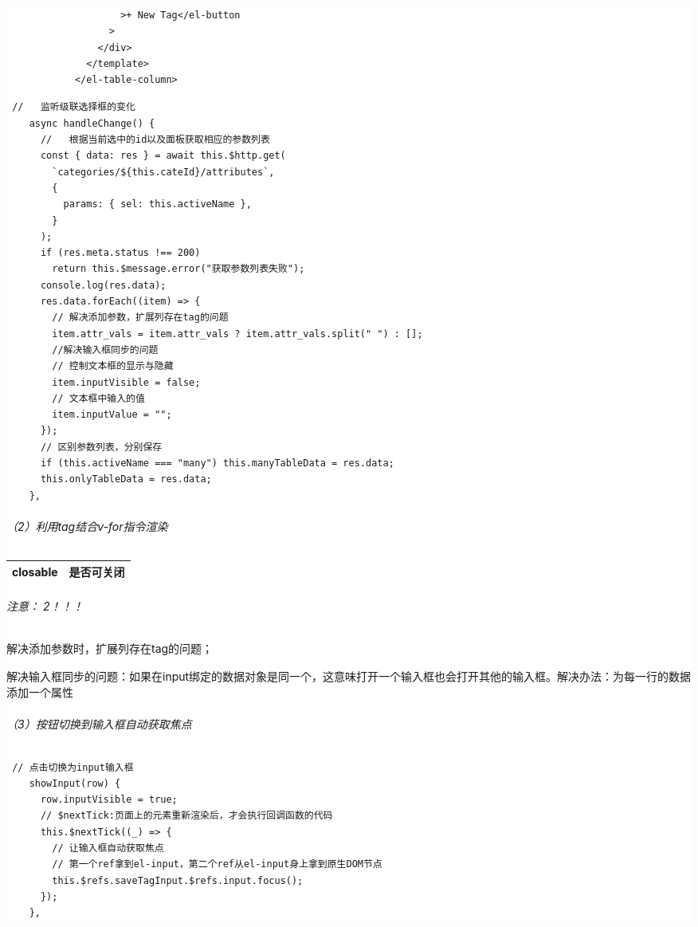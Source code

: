 ```
                    >+ New Tag</el-button
                  >
                </div>
              </template>
            </el-table-column>
```



```
 //   监听级联选择框的变化
    async handleChange() {
      //   根据当前选中的id以及面板获取相应的参数列表
      const { data: res } = await this.$http.get(
        `categories/${this.cateId}/attributes`,
        {
          params: { sel: this.activeName },
        }
      );
      if (res.meta.status !== 200)
        return this.$message.error("获取参数列表失败");
      console.log(res.data);
      res.data.forEach((item) => {
        // 解决添加参数，扩展列存在tag的问题
        item.attr_vals = item.attr_vals ? item.attr_vals.split(" ") : [];
        //解决输入框同步的问题
        // 控制文本框的显示与隐藏
        item.inputVisible = false;
        // 文本框中输入的值
        item.inputValue = "";
      });
      // 区别参数列表，分别保存
      if (this.activeName === "many") this.manyTableData = res.data;
      this.onlyTableData = res.data;
    },
```

###### （2）利用tag结合v-for指令渲染

| closable | 是否可关闭 |
| -------- | ---------- |

###### 注意： 2！！！

解决添加参数时，扩展列存在tag的问题；

解决输入框同步的问题：如果在input绑定的数据对象是同一个，这意味打开一个输入框也会打开其他的输入框。解决办法：为每一行的数据添加一个属性

###### （3）按钮切换到输入框自动获取焦点

```
 // 点击切换为input输入框
    showInput(row) {
      row.inputVisible = true;
      // $nextTick:页面上的元素重新渲染后，才会执行回调函数的代码
      this.$nextTick((_) => {
        // 让输入框自动获取焦点
        // 第一个ref拿到el-input，第二个ref从el-input身上拿到原生DOM节点
        this.$refs.saveTagInput.$refs.input.focus();
      });
    },
```
